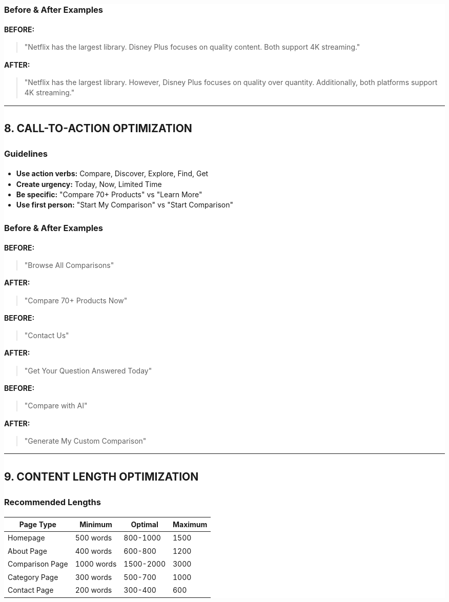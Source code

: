 ### Before & After Examples

**BEFORE:**
> "Netflix has the largest library. Disney Plus focuses on quality content. Both support 4K streaming."

**AFTER:**
> "Netflix has the largest library. However, Disney Plus focuses on quality over quantity. Additionally, both platforms support 4K streaming."

---

## 8. CALL-TO-ACTION OPTIMIZATION

### Guidelines
- **Use action verbs:** Compare, Discover, Explore, Find, Get
- **Create urgency:** Today, Now, Limited Time
- **Be specific:** "Compare 70+ Products" vs "Learn More"
- **Use first person:** "Start My Comparison" vs "Start Comparison"

### Before & After Examples

**BEFORE:**
> "Browse All Comparisons"

**AFTER:**
> "Compare 70+ Products Now"

**BEFORE:**
> "Contact Us"

**AFTER:**
> "Get Your Question Answered Today"

**BEFORE:**
> "Compare with AI"

**AFTER:**
> "Generate My Custom Comparison"

---

## 9. CONTENT LENGTH OPTIMIZATION

### Recommended Lengths

| Page Type | Minimum | Optimal | Maximum |
|-----------|---------|---------|---------|
| Homepage | 500 words | 800-1000 | 1500 |
| About Page | 400 words | 600-800 | 1200 |
| Comparison Page | 1000 words | 1500-2000 | 3000 |
| Category Page | 300 words | 500-700 | 1000 |
| Contact Page | 200 words | 300-400 | 600 |
